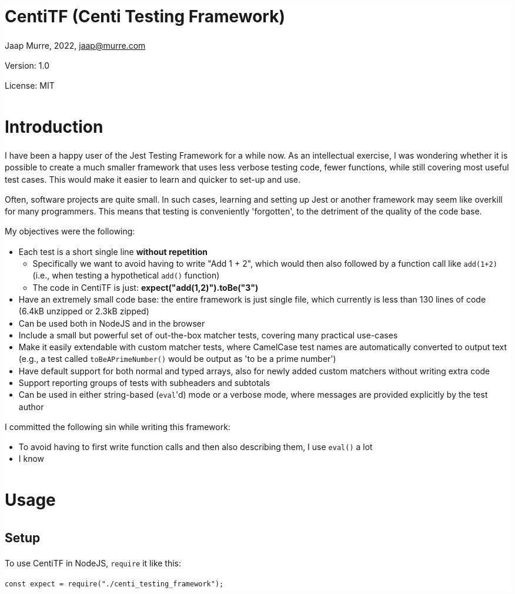 CentiTF (Centi Testing Framework)
=================================

Jaap Murre, 2022, jaap@murre.com

Version: 1.0

License: MIT


# Introduction

I have been a happy user of the Jest Testing Framework for a while now. As an intellectual exercise, I was wondering whether it is possible to create a much smaller framework that uses less verbose testing code, fewer functions, while still covering most useful test cases. This would make it easier to learn and quicker to set-up and use.

Often, software projects are quite small. In such cases, learning and setting up Jest or another framework may seem like overkill for many programmers. This means that testing is conveniently 'forgotten', to the detriment of the quality of the code base.

My objectives were the following:

 - Each test is a short single line **without repetition**
    - Specifically we want to avoid having to write "Add 1 + 2", which would then also followed by a function call like `add(1+2)` (i.e., when testing a hypothetical `add()` function)
    - The code in CentiTF is just: **expect("add(1,2)").toBe("3")**
 - Have an extremely small code base: the entire framework is just single file, which currently is less than 130 lines of code (6.4kB unzipped or 2.3kB zipped)
 - Can be used both in NodeJS and in the browser
 - Include a small but powerful set of out-the-box matcher tests, covering many practical use-cases
 - Make it easily extendable with custom matcher tests, where CamelCase test names are automatically converted to output text (e.g., a test called `toBeAPrimeNumber()` would be output as 'to be a prime number')
 - Have default support for both normal and typed arrays, also for newly added custom matchers without writing extra code
 - Support reporting groups of tests with subheaders and subtotals
 - Can be used in either string-based (`eval`'d) mode or a verbose mode, where messages are provided explicitly by the test author

I committed the following sin while writing this framework:

 - To avoid having to first write function calls and then also describing them, I use `eval()` a lot
 - I know


# Usage

## Setup

To use CentiTF in NodeJS, `require` it like this:

    const expect = require("./centi_testing_framework");
